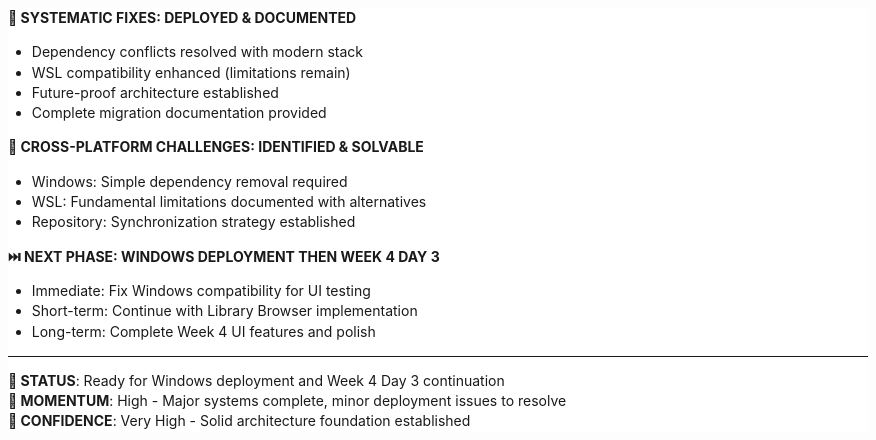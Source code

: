 **🔧 SYSTEMATIC FIXES: DEPLOYED & DOCUMENTED**
- Dependency conflicts resolved with modern stack
- WSL compatibility enhanced (limitations remain)
- Future-proof architecture established
- Complete migration documentation provided

**🚨 CROSS-PLATFORM CHALLENGES: IDENTIFIED & SOLVABLE**
- Windows: Simple dependency removal required
- WSL: Fundamental limitations documented with alternatives
- Repository: Synchronization strategy established

**⏭️ NEXT PHASE: WINDOWS DEPLOYMENT THEN WEEK 4 DAY 3**
- Immediate: Fix Windows compatibility for UI testing
- Short-term: Continue with Library Browser implementation  
- Long-term: Complete Week 4 UI features and polish

---

**🎯 STATUS**: Ready for Windows deployment and Week 4 Day 3 continuation  
**🚀 MOMENTUM**: High - Major systems complete, minor deployment issues to resolve  
**💪 CONFIDENCE**: Very High - Solid architecture foundation established